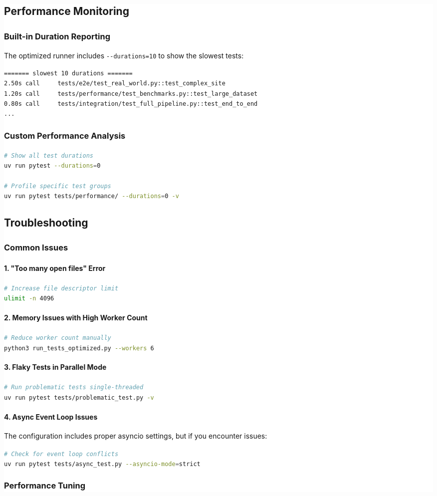 ## Performance Monitoring

### Built-in Duration Reporting
The optimized runner includes `--durations=10` to show the slowest tests:

```
======= slowest 10 durations =======
2.50s call     tests/e2e/test_real_world.py::test_complex_site
1.20s call     tests/performance/test_benchmarks.py::test_large_dataset
0.80s call     tests/integration/test_full_pipeline.py::test_end_to_end
...
```

### Custom Performance Analysis
```bash
# Show all test durations
uv run pytest --durations=0

# Profile specific test groups
uv run pytest tests/performance/ --durations=0 -v
```

## Troubleshooting

### Common Issues

#### 1. "Too many open files" Error
```bash
# Increase file descriptor limit
ulimit -n 4096
```

#### 2. Memory Issues with High Worker Count
```bash
# Reduce worker count manually
python3 run_tests_optimized.py --workers 6
```

#### 3. Flaky Tests in Parallel Mode
```bash
# Run problematic tests single-threaded
uv run pytest tests/problematic_test.py -v
```

#### 4. Async Event Loop Issues
The configuration includes proper asyncio settings, but if you encounter issues:
```bash
# Check for event loop conflicts
uv run pytest tests/async_test.py --asyncio-mode=strict
```

### Performance Tuning
